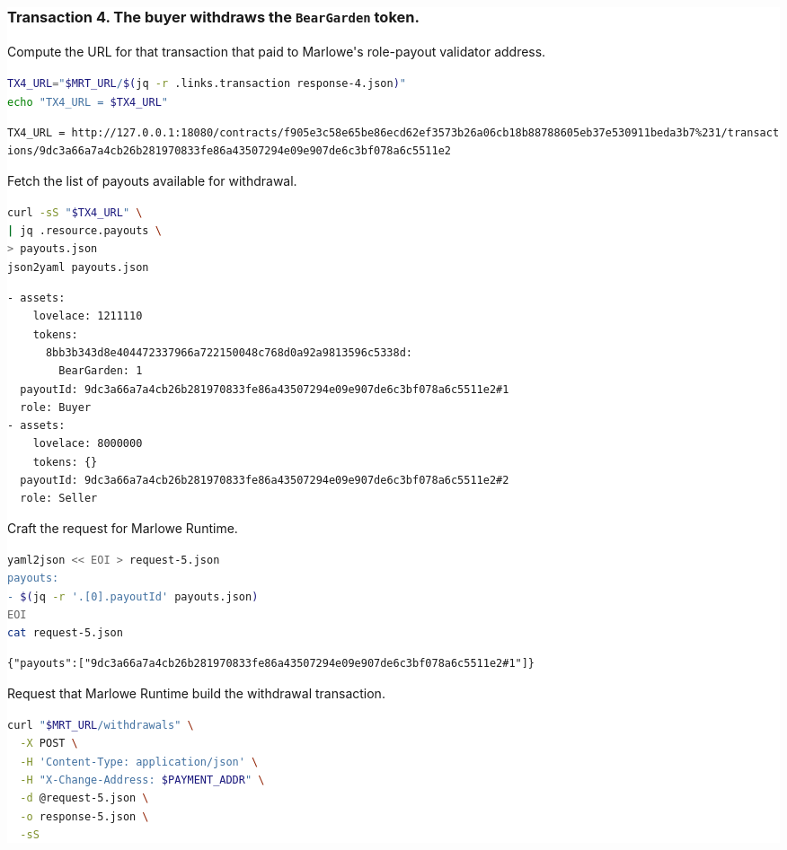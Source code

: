 
### Transaction 4. The buyer withdraws the `BearGarden` token.

Compute the URL for that transaction that paid to Marlowe's role-payout validator address.


```bash
TX4_URL="$MRT_URL/$(jq -r .links.transaction response-4.json)"
echo "TX4_URL = $TX4_URL"
```

    TX4_URL = http://127.0.0.1:18080/contracts/f905e3c58e65be86ecd62ef3573b26a06cb18b88788605eb37e530911beda3b7%231/transactions/9dc3a66a7a4cb26b281970833fe86a43507294e09e907de6c3bf078a6c5511e2


Fetch the list of payouts available for withdrawal.


```bash
curl -sS "$TX4_URL" \
| jq .resource.payouts \
> payouts.json
json2yaml payouts.json
```

    - assets:
        lovelace: 1211110
        tokens:
          8bb3b343d8e404472337966a722150048c768d0a92a9813596c5338d:
            BearGarden: 1
      payoutId: 9dc3a66a7a4cb26b281970833fe86a43507294e09e907de6c3bf078a6c5511e2#1
      role: Buyer
    - assets:
        lovelace: 8000000
        tokens: {}
      payoutId: 9dc3a66a7a4cb26b281970833fe86a43507294e09e907de6c3bf078a6c5511e2#2
      role: Seller


Craft the request for Marlowe Runtime.


```bash
yaml2json << EOI > request-5.json
payouts:
- $(jq -r '.[0].payoutId' payouts.json)
EOI
cat request-5.json
```

    {"payouts":["9dc3a66a7a4cb26b281970833fe86a43507294e09e907de6c3bf078a6c5511e2#1"]}


Request that Marlowe Runtime build the withdrawal transaction.


```bash
curl "$MRT_URL/withdrawals" \
  -X POST \
  -H 'Content-Type: application/json' \
  -H "X-Change-Address: $PAYMENT_ADDR" \
  -d @request-5.json \
  -o response-5.json \
  -sS
```
